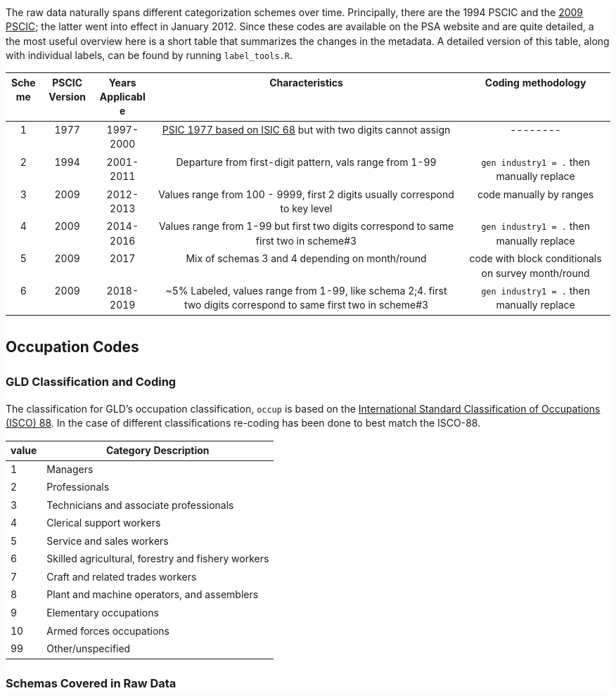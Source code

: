 The raw data naturally spans different categorization schemes over time. Principally, there are the 1994 PSCIC and the [2009 PSCIC](http://psa.gov.ph/content/philippine-standard-industrial-classification-psic); the latter went into effect in January 2012. Since these codes are available on the PSA website and are quite detailed, a the most useful overview here is a short table that summarizes the changes in the metadata. A detailed version of this table, along with individual
labels, can be found by running `label_tools.R`.

| Scheme | PSCIC Version    | Years Applicable  | Characteristics | Coding methodology                                 |
|:------:|:------:  |:------:   |:------:|:------:|
| 1      | 1977     | 1997-2000 | [PSIC 1977 based on ISIC 68](utilities/phl1990cbi.pdf) but with two digits cannot assign   | -------- |
| 2      | 1994     | 2001-2011 | Departure from first-digit pattern, vals range from 1-99                              | `gen industry1 = .` then manually replace |
| 3      | 2009     | 2012-2013 | Values range from 100 - 9999, first 2 digits usually correspond to key level          | code manually by ranges                   |
| 4      | 2009     | 2014-2016 | Values range from 1-99 but first two digits correspond to same first two in scheme\#3 | `gen industry1 = .` then manually replace |
| 5      | 2009     | 2017      | Mix of schemas 3 and 4 depending on month/round                                       | code with block conditionals on survey month/round|
| 6      | 2009     | 2018-2019 | \~5% Labeled, values range from 1-99, like schema 2;4. first two digits correspond to same first two in scheme\#3 | `gen industry1 = .` then manually replace          |

## Occupation Codes

### GLD Classification and Coding

The classification for GLD’s occupation classification, `occup` is based on the [International Standard Classification of Occupations (ISCO) 88](https://www.ilo.org/public/english/bureau/stat/isco/isco88/publ4.htm). In the case of different classifications re-coding has been done to best match the ISCO-88.

| value | Category Description                               |
|-------|----------------------------------------------------|
| 1     | Managers                                           |
| 2     | Professionals                                      |
| 3     | Technicians and associate professionals            |
| 4     | Clerical support workers                           |
| 5     | Service and sales workers                          |
| 6     | Skilled agricultural, forestry and fishery workers |
| 7     | Craft and related trades workers                   |
| 8     | Plant and machine operators, and assemblers        |
| 9     | Elementary occupations                             |
| 10    | Armed forces occupations                           |
| 99    | Other/unspecified                                  |

### Schemas Covered in Raw Data
